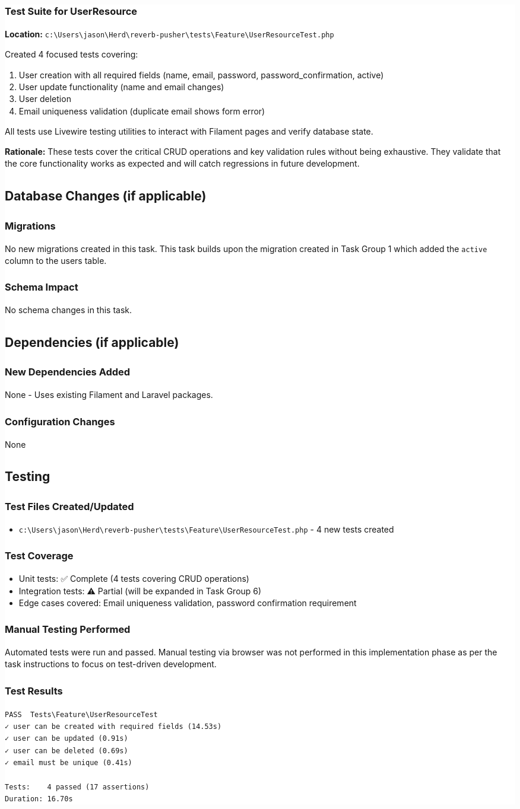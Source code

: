 ### Test Suite for UserResource
**Location:** `c:\Users\jason\Herd\reverb-pusher\tests\Feature\UserResourceTest.php`

Created 4 focused tests covering:
1. User creation with all required fields (name, email, password, password_confirmation, active)
2. User update functionality (name and email changes)
3. User deletion
4. Email uniqueness validation (duplicate email shows form error)

All tests use Livewire testing utilities to interact with Filament pages and verify database state.

**Rationale:** These tests cover the critical CRUD operations and key validation rules without being exhaustive. They validate that the core functionality works as expected and will catch regressions in future development.

## Database Changes (if applicable)

### Migrations
No new migrations created in this task. This task builds upon the migration created in Task Group 1 which added the `active` column to the users table.

### Schema Impact
No schema changes in this task.

## Dependencies (if applicable)

### New Dependencies Added
None - Uses existing Filament and Laravel packages.

### Configuration Changes
None

## Testing

### Test Files Created/Updated
- `c:\Users\jason\Herd\reverb-pusher\tests\Feature\UserResourceTest.php` - 4 new tests created

### Test Coverage
- Unit tests: ✅ Complete (4 tests covering CRUD operations)
- Integration tests: ⚠️ Partial (will be expanded in Task Group 6)
- Edge cases covered: Email uniqueness validation, password confirmation requirement

### Manual Testing Performed
Automated tests were run and passed. Manual testing via browser was not performed in this implementation phase as per the task instructions to focus on test-driven development.

### Test Results
```
PASS  Tests\Feature\UserResourceTest
✓ user can be created with required fields (14.53s)
✓ user can be updated (0.91s)
✓ user can be deleted (0.69s)
✓ email must be unique (0.41s)

Tests:    4 passed (17 assertions)
Duration: 16.70s
```
